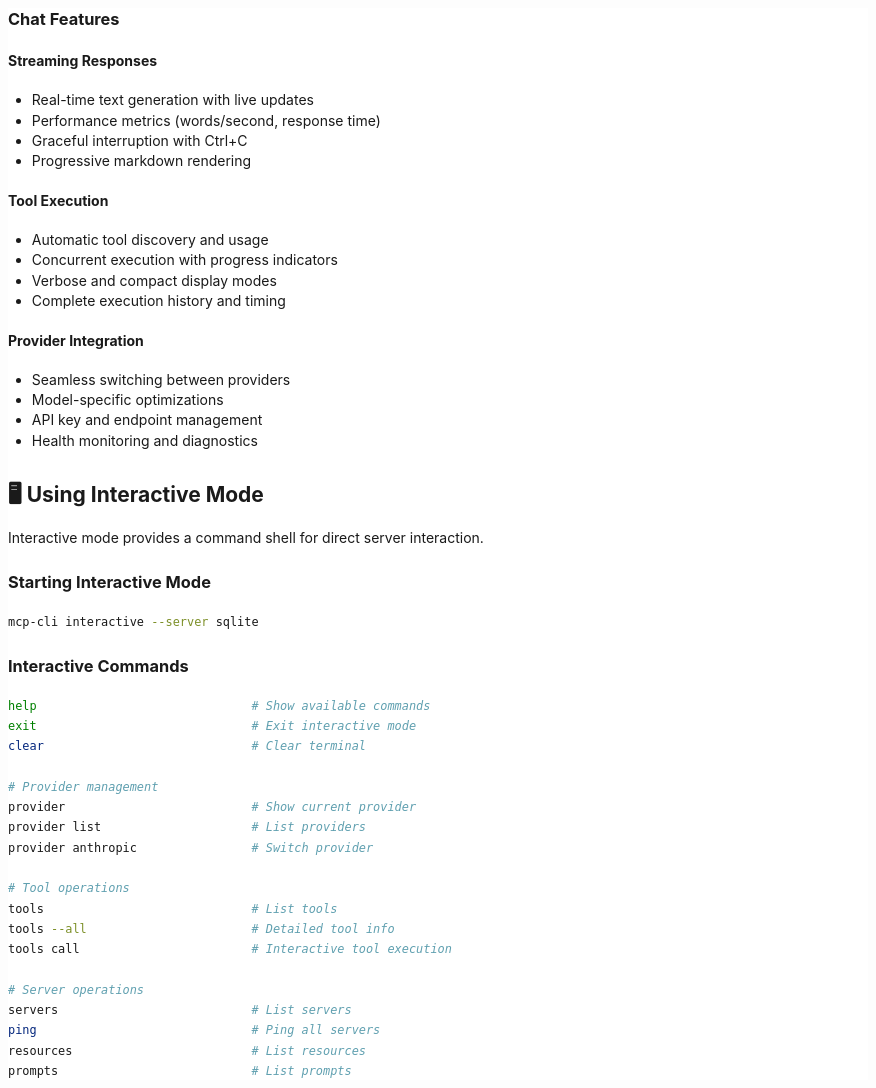 ### Chat Features

#### Streaming Responses
- Real-time text generation with live updates
- Performance metrics (words/second, response time)
- Graceful interruption with Ctrl+C
- Progressive markdown rendering

#### Tool Execution
- Automatic tool discovery and usage
- Concurrent execution with progress indicators
- Verbose and compact display modes
- Complete execution history and timing

#### Provider Integration
- Seamless switching between providers
- Model-specific optimizations
- API key and endpoint management
- Health monitoring and diagnostics

## 🖥️ Using Interactive Mode

Interactive mode provides a command shell for direct server interaction.

### Starting Interactive Mode

```bash
mcp-cli interactive --server sqlite
```

### Interactive Commands

```bash
help                              # Show available commands
exit                              # Exit interactive mode
clear                             # Clear terminal

# Provider management
provider                          # Show current provider
provider list                     # List providers
provider anthropic                # Switch provider

# Tool operations
tools                             # List tools
tools --all                       # Detailed tool info
tools call                        # Interactive tool execution

# Server operations
servers                           # List servers
ping                              # Ping all servers
resources                         # List resources
prompts                           # List prompts
```

